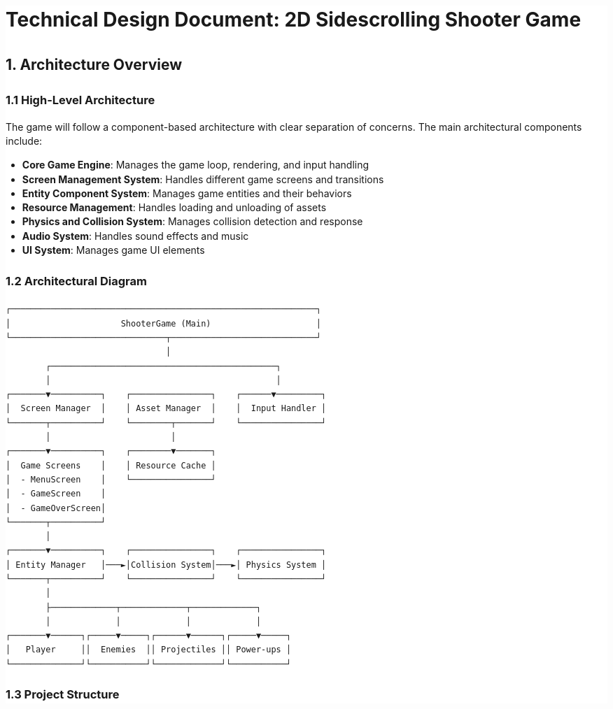 # Technical Design Document: 2D Sidescrolling Shooter Game

## 1. Architecture Overview

### 1.1 High-Level Architecture

The game will follow a component-based architecture with clear separation of concerns. The main architectural components include:

- **Core Game Engine**: Manages the game loop, rendering, and input handling
- **Screen Management System**: Handles different game screens and transitions
- **Entity Component System**: Manages game entities and their behaviors
- **Resource Management**: Handles loading and unloading of assets
- **Physics and Collision System**: Manages collision detection and response
- **Audio System**: Handles sound effects and music
- **UI System**: Manages game UI elements

### 1.2 Architectural Diagram

```
┌─────────────────────────────────────────────────────────────┐
│                      ShooterGame (Main)                     │
└───────────────────────────────┬─────────────────────────────┘
                                │
        ┌─────────────────────────────────────────────┐
        │                                             │
┌───────▼──────────┐    ┌────────────────┐    ┌──────▼─────────┐
│  Screen Manager  │    │ Asset Manager  │    │  Input Handler │
└───────┬──────────┘    └────────┬───────┘    └────────────────┘
        │                        │
┌───────▼──────────┐    ┌────────▼───────┐
│  Game Screens    │    │ Resource Cache │
│  - MenuScreen    │    └────────────────┘
│  - GameScreen    │
│  - GameOverScreen│
└───────┬──────────┘
        │
┌───────▼──────────┐    ┌────────────────┐    ┌────────────────┐
│ Entity Manager   │───►│Collision System│───►│ Physics System │
└───────┬──────────┘    └────────────────┘    └────────────────┘
        │
        ├─────────────┬─────────────┬─────────────┐
        │             │             │             │
┌───────▼──────┐┌─────▼─────┐┌──────▼──────┐┌─────▼─────┐
│   Player     ││  Enemies  ││ Projectiles ││ Power-ups │
└──────────────┘└───────────┘└─────────────┘└───────────┘
```

### 1.3 Project Structure
